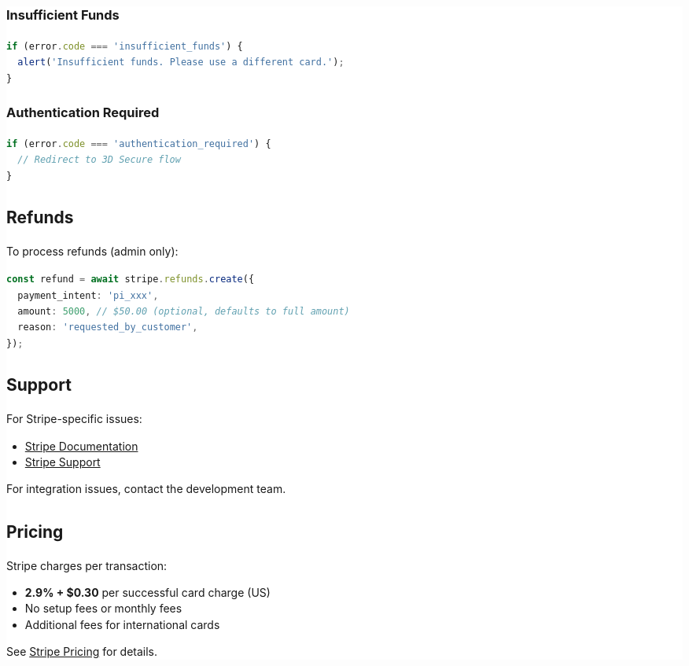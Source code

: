 ### Insufficient Funds
```typescript
if (error.code === 'insufficient_funds') {
  alert('Insufficient funds. Please use a different card.');
}
```

### Authentication Required
```typescript
if (error.code === 'authentication_required') {
  // Redirect to 3D Secure flow
}
```

## Refunds

To process refunds (admin only):

```typescript
const refund = await stripe.refunds.create({
  payment_intent: 'pi_xxx',
  amount: 5000, // $50.00 (optional, defaults to full amount)
  reason: 'requested_by_customer',
});
```

## Support

For Stripe-specific issues:
- [Stripe Documentation](https://stripe.com/docs)
- [Stripe Support](https://support.stripe.com)

For integration issues, contact the development team.

## Pricing

Stripe charges per transaction:
- **2.9% + $0.30** per successful card charge (US)
- No setup fees or monthly fees
- Additional fees for international cards

See [Stripe Pricing](https://stripe.com/pricing) for details.
